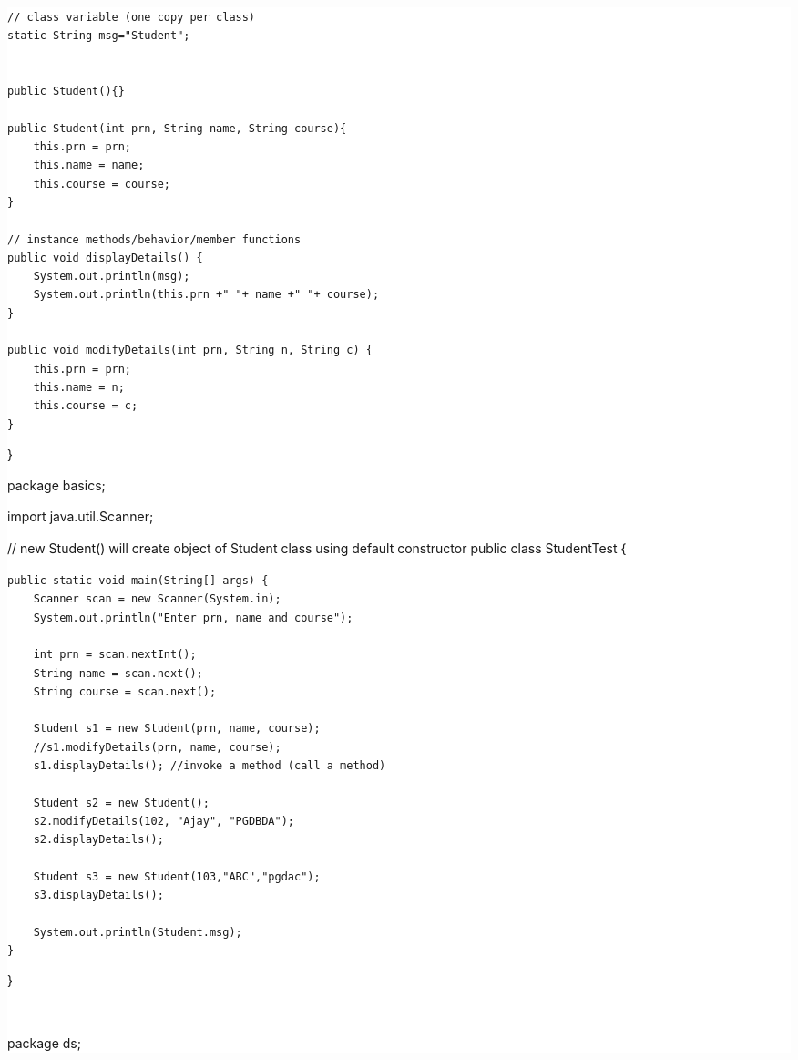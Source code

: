	// class variable (one copy per class)
	static String msg="Student";
	
	
	public Student(){}
	
	public Student(int prn, String name, String course){
		this.prn = prn;
		this.name = name;
		this.course = course;
	}
	
	// instance methods/behavior/member functions
	public void displayDetails() {
		System.out.println(msg);
		System.out.println(this.prn +" "+ name +" "+ course); 
	}
	
	public void modifyDetails(int prn, String n, String c) {
		this.prn = prn;
		this.name = n;
		this.course = c;
	}
	
}
```
```
package basics;

import java.util.Scanner;

// new Student() will create object of Student class using default constructor
public class StudentTest {

	public static void main(String[] args) {
		Scanner scan = new Scanner(System.in);
		System.out.println("Enter prn, name and course");
		
		int prn = scan.nextInt();
		String name = scan.next();
		String course = scan.next();
		
		Student s1 = new Student(prn, name, course);
		//s1.modifyDetails(prn, name, course);
		s1.displayDetails(); //invoke a method (call a method)
		
		Student s2 = new Student();
		s2.modifyDetails(102, "Ajay", "PGDBDA");
		s2.displayDetails();
		
		Student s3 = new Student(103,"ABC","pgdac");
		s3.displayDetails();
		
		System.out.println(Student.msg);
	}

}
```
-------------------------------------------------
```
package ds;
